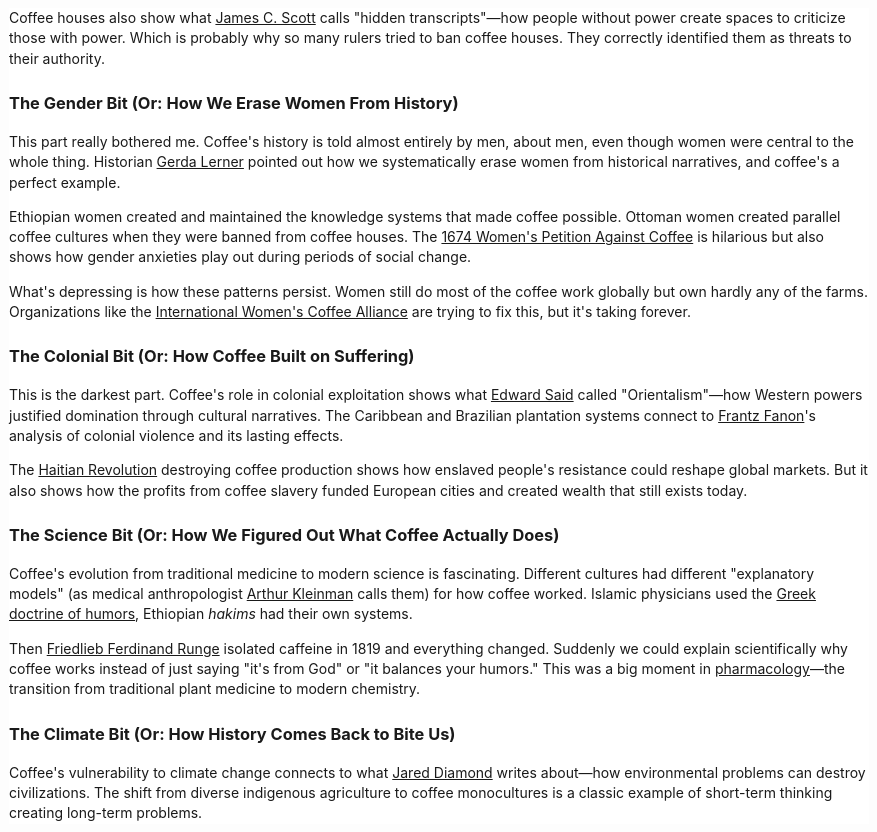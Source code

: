 Coffee houses also show what [James C. Scott](https://en.wikipedia.org/wiki/James_C._Scott) calls "hidden transcripts"—how people without power create spaces to criticize those with power. Which is probably why so many rulers tried to ban coffee houses. They correctly identified them as threats to their authority.

### **The Gender Bit (Or: How We Erase Women From History)**

This part really bothered me. Coffee's history is told almost entirely by men, about men, even though women were central to the whole thing. Historian [Gerda Lerner](https://en.wikipedia.org/wiki/Gerda_Lerner) pointed out how we systematically erase women from historical narratives, and coffee's a perfect example.

Ethiopian women created and maintained the knowledge systems that made coffee possible. Ottoman women created parallel coffee cultures when they were banned from coffee houses. The [1674 Women's Petition Against Coffee](https://en.wikisource.org/wiki/Women%27s_Petition_against_Coffee) is hilarious but also shows how gender anxieties play out during periods of social change.

What's depressing is how these patterns persist. Women still do most of the coffee work globally but own hardly any of the farms. Organizations like the [International Women's Coffee Alliance](https://www.womenincoffee.org/) are trying to fix this, but it's taking forever.

### **The Colonial Bit (Or: How Coffee Built on Suffering)**

This is the darkest part. Coffee's role in colonial exploitation shows what [Edward Said](https://en.wikipedia.org/wiki/Edward_Said) called "Orientalism"—how Western powers justified domination through cultural narratives. The Caribbean and Brazilian plantation systems connect to [Frantz Fanon](https://en.wikipedia.org/wiki/Frantz_Fanon)'s analysis of colonial violence and its lasting effects.

The [Haitian Revolution](https://en.wikipedia.org/wiki/Haitian_Revolution) destroying coffee production shows how enslaved people's resistance could reshape global markets. But it also shows how the profits from coffee slavery funded European cities and created wealth that still exists today.

### **The Science Bit (Or: How We Figured Out What Coffee Actually Does)**

Coffee's evolution from traditional medicine to modern science is fascinating. Different cultures had different "explanatory models" (as medical anthropologist [Arthur Kleinman](https://en.wikipedia.org/wiki/Arthur_Kleinman) calls them) for how coffee worked. Islamic physicians used the [Greek doctrine of humors](https://en.wikipedia.org/wiki/Humorism), Ethiopian _hakims_ had their own systems.

Then [Friedlieb Ferdinand Runge](https://en.wikipedia.org/wiki/Friedlieb_Ferdinand_Runge) isolated caffeine in 1819 and everything changed. Suddenly we could explain scientifically why coffee works instead of just saying "it's from God" or "it balances your humors." This was a big moment in [pharmacology](https://en.wikipedia.org/wiki/Pharmacology)—the transition from traditional plant medicine to modern chemistry.

### **The Climate Bit (Or: How History Comes Back to Bite Us)**

Coffee's vulnerability to climate change connects to what [Jared Diamond](https://en.wikipedia.org/wiki/Jared_Diamond) writes about—how environmental problems can destroy civilizations. The shift from diverse indigenous agriculture to coffee monocultures is a classic example of short-term thinking creating long-term problems.
